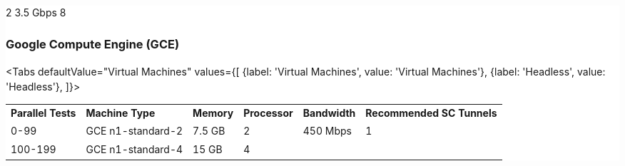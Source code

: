    </td>
   <td>2
   </td>
   <td>3.5 Gbps
   </td>
   <td>8
   </td>
  </tr>
</table>

</TabItem>
</Tabs>

<br/>

### Google Compute Engine (GCE)

<Tabs
  defaultValue="Virtual Machines"
  values={[
    {label: 'Virtual Machines', value: 'Virtual Machines'},
    {label: 'Headless', value: 'Headless'},
  ]}>

<TabItem value="Virtual Machines">

<table>
  <tr>
   <td>
<strong>Parallel Tests</strong>
   </td>
   <td><strong>Machine Type</strong>
   </td>
   <td><strong>Memory</strong>
   </td>
   <td>
<strong>Processor</strong>
   </td>
   <td><strong>Bandwidth</strong>
   </td>
   <td><strong>Recommended SC Tunnels</strong>
   </td>
  </tr>
  <tr>
   <td>0-99
   </td>
   <td>GCE n1-standard-2
   </td>
   <td>7.5 GB
   </td>
   <td>2
   </td>
   <td>450 Mbps
   </td>
   <td>1
   </td>
  </tr>
  <tr>
   <td>100-199
   </td>
   <td>GCE n1-standard-4
   </td>
   <td>15 GB
   </td>
   <td>4
   </td>
